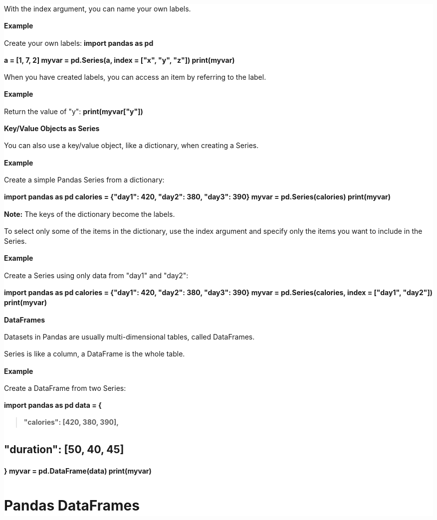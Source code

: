 With the index argument, you can name your own labels.

**Example**

Create your own labels: **import pandas as pd**

**a = \[1, 7, 2\] myvar = pd.Series(a, index = \[\"x\", \"y\", \"z\"\])
print(myvar)**

When you have created labels, you can access an item by referring to the
label.

**Example**

Return the value of \"y\": **print(myvar\[\"y\"\])**

**Key/Value Objects as Series**

You can also use a key/value object, like a dictionary, when creating a
Series.

**Example**

Create a simple Pandas Series from a dictionary:

**import pandas as pd calories = {\"day1\": 420, \"day2\": 380,
\"day3\": 390} myvar = pd.Series(calories) print(myvar)**

**Note:** The keys of the dictionary become the labels.

To select only some of the items in the dictionary, use the index
argument and specify only the items you want to include in the Series.

**Example**

Create a Series using only data from \"day1\" and \"day2\":

**import pandas as pd calories = {\"day1\": 420, \"day2\": 380,
\"day3\": 390} myvar = pd.Series(calories, index = \[\"day1\",
\"day2\"\]) print(myvar)**

**DataFrames**

Datasets in Pandas are usually multi-dimensional tables, called
DataFrames.

Series is like a column, a DataFrame is the whole table.

**Example**

Create a DataFrame from two Series:

**import pandas as pd data = {**

> **\"calories\": \[420, 380, 390\],**

## \"duration\": \[50, 40, 45\]

**} myvar = pd.DataFrame(data) print(myvar)**

# Pandas DataFrames
